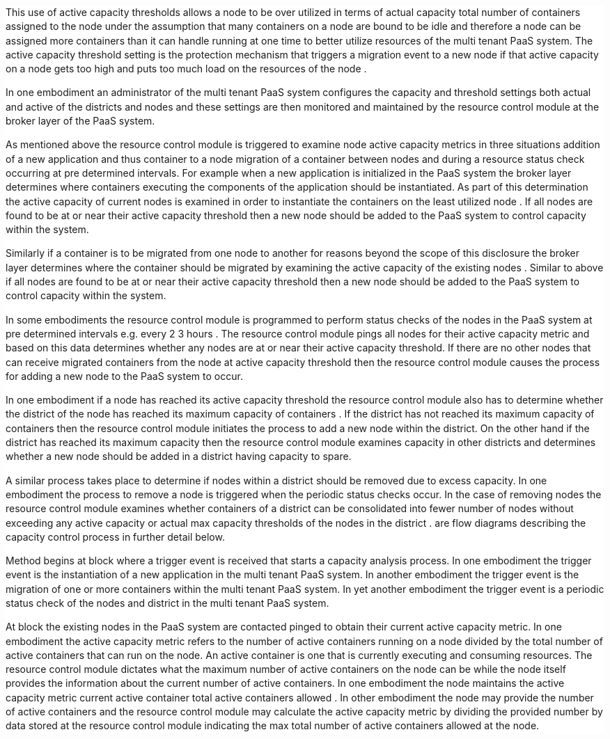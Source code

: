 This use of active capacity thresholds allows a node to be over utilized in terms of actual capacity total number of containers assigned to the node under the assumption that many containers on a node are bound to be idle and therefore a node can be assigned more containers than it can handle running at one time to better utilize resources of the multi tenant PaaS system. The active capacity threshold setting is the protection mechanism that triggers a migration event to a new node if that active capacity on a node gets too high and puts too much load on the resources of the node .

In one embodiment an administrator of the multi tenant PaaS system configures the capacity and threshold settings both actual and active of the districts and nodes and these settings are then monitored and maintained by the resource control module at the broker layer of the PaaS system.

As mentioned above the resource control module is triggered to examine node active capacity metrics in three situations addition of a new application and thus container to a node migration of a container between nodes and during a resource status check occurring at pre determined intervals. For example when a new application is initialized in the PaaS system the broker layer determines where containers executing the components of the application should be instantiated. As part of this determination the active capacity of current nodes is examined in order to instantiate the containers on the least utilized node . If all nodes are found to be at or near their active capacity threshold then a new node should be added to the PaaS system to control capacity within the system.

Similarly if a container is to be migrated from one node to another for reasons beyond the scope of this disclosure the broker layer determines where the container should be migrated by examining the active capacity of the existing nodes . Similar to above if all nodes are found to be at or near their active capacity threshold then a new node should be added to the PaaS system to control capacity within the system.

In some embodiments the resource control module is programmed to perform status checks of the nodes in the PaaS system at pre determined intervals e.g. every 2 3 hours . The resource control module pings all nodes for their active capacity metric and based on this data determines whether any nodes are at or near their active capacity threshold. If there are no other nodes that can receive migrated containers from the node at active capacity threshold then the resource control module causes the process for adding a new node to the PaaS system to occur.

In one embodiment if a node has reached its active capacity threshold the resource control module also has to determine whether the district of the node has reached its maximum capacity of containers . If the district has not reached its maximum capacity of containers then the resource control module initiates the process to add a new node within the district. On the other hand if the district has reached its maximum capacity then the resource control module examines capacity in other districts and determines whether a new node should be added in a district having capacity to spare.

A similar process takes place to determine if nodes within a district should be removed due to excess capacity. In one embodiment the process to remove a node is triggered when the periodic status checks occur. In the case of removing nodes the resource control module examines whether containers of a district can be consolidated into fewer number of nodes without exceeding any active capacity or actual max capacity thresholds of the nodes in the district . are flow diagrams describing the capacity control process in further detail below.

Method begins at block where a trigger event is received that starts a capacity analysis process. In one embodiment the trigger event is the instantiation of a new application in the multi tenant PaaS system. In another embodiment the trigger event is the migration of one or more containers within the multi tenant PaaS system. In yet another embodiment the trigger event is a periodic status check of the nodes and district in the multi tenant PaaS system.

At block the existing nodes in the PaaS system are contacted pinged to obtain their current active capacity metric. In one embodiment the active capacity metric refers to the number of active containers running on a node divided by the total number of active containers that can run on the node. An active container is one that is currently executing and consuming resources. The resource control module dictates what the maximum number of active containers on the node can be while the node itself provides the information about the current number of active containers. In one embodiment the node maintains the active capacity metric current active container total active containers allowed . In other embodiment the node may provide the number of active containers and the resource control module may calculate the active capacity metric by dividing the provided number by data stored at the resource control module indicating the max total number of active containers allowed at the node.
